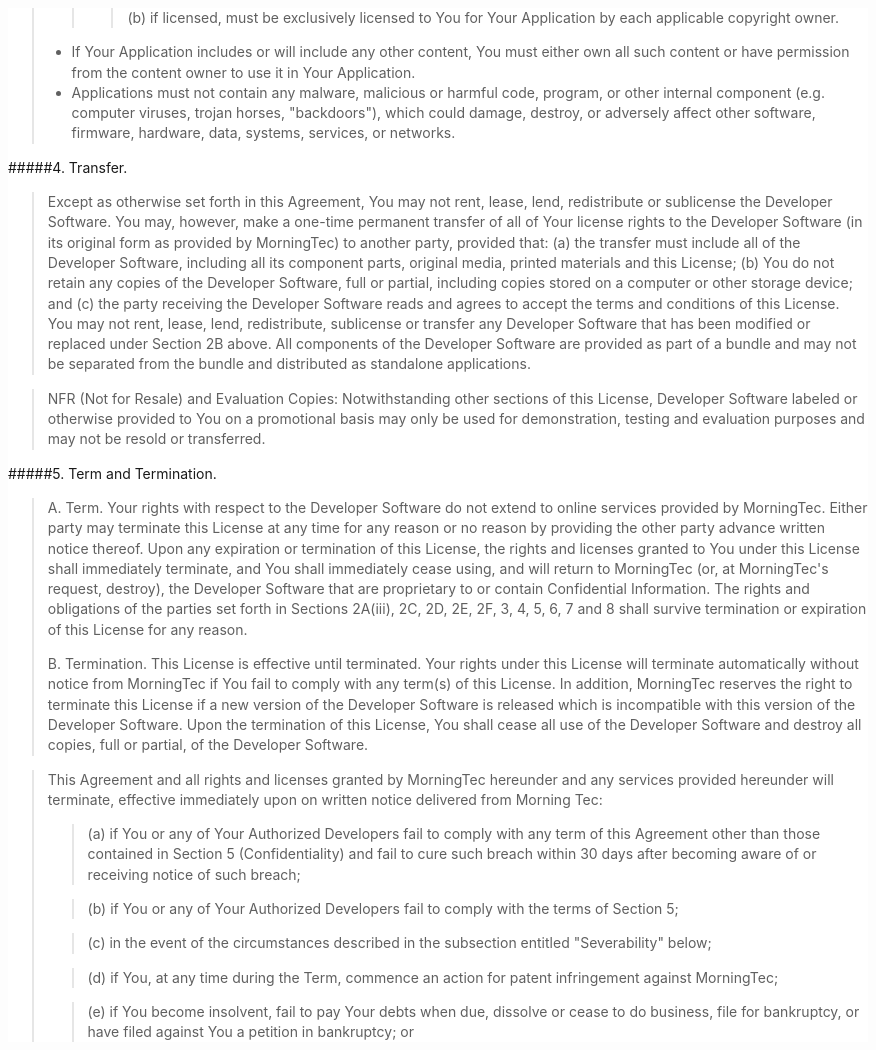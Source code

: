 >
>>>(b) if licensed, must be exclusively licensed to You for Your Application by each applicable copyright owner.
>
>* If Your Application includes or will include any other content, You must either own all such content or have permission from the content owner to use it in Your Application. 
>* Applications must not contain any malware, malicious or harmful code, program, or other internal component (e.g. computer viruses, trojan horses, "backdoors"), which could damage, destroy, or adversely affect other software, firmware, hardware, data, systems, services, or networks. 
>
#####4. Transfer.
 >Except as otherwise set forth in this Agreement, You may not rent, lease, lend, redistribute or sublicense the Developer Software.  You may, however, make a one-time permanent transfer of all of Your license rights to the Developer Software (in its original form as provided by MorningTec) to another party, provided that: (a) the transfer must include all of the Developer Software, including all its component parts, original media, printed materials and this License; (b) You do not retain any copies of the Developer Software, full or partial, including copies stored on a computer or other storage device; and (c) the party receiving the Developer Software reads and agrees to accept the terms and conditions of this License. You may not rent, lease, lend, redistribute, sublicense or transfer any Developer Software that has been modified or replaced under Section 2B above. All components of the Developer Software are provided as part of a bundle and may not be separated from the bundle and distributed as standalone applications.



>NFR (Not for Resale) and Evaluation Copies: Notwithstanding other sections of this License, Developer Software labeled or otherwise provided to You on a promotional basis may only be used for demonstration, testing and evaluation purposes and may not be resold or transferred. 

#####5. Term and Termination. 
>A. Term. Your rights with respect to the Developer Software do not extend to online services provided by MorningTec. Either party may terminate this License at any time for any reason or no reason by providing the other party advance written notice thereof. Upon any expiration or termination of this License, the rights and licenses granted to You under this License shall immediately terminate, and You shall immediately cease using, and will return to MorningTec (or, at MorningTec's request, destroy), the Developer Software that are proprietary to or contain Confidential Information. The rights and obligations of the parties set forth in Sections 2A(iii), 2C, 2D, 2E, 2F, 3, 4, 5, 6, 7 and 8 shall survive termination or expiration of this License for any reason.
>
>B. Termination. This License is effective until terminated. Your rights under this License will terminate automatically without notice from MorningTec if You fail to comply with any term(s) of this License. In addition, MorningTec reserves the right to terminate this License if a new version of the Developer Software is released which is incompatible with this version of the Developer Software. Upon the termination of this License, You shall cease all use of the Developer Software and destroy all copies, full or partial, of the Developer Software. 

>This Agreement and all rights and licenses granted by MorningTec hereunder and any services provided hereunder will terminate, effective immediately upon on written notice delivered from Morning Tec:  
>>(a) if You or any of Your Authorized Developers fail to comply with any term of this Agreement other than those contained in Section 5 (Confidentiality) and fail to cure such breach within 30 days after becoming aware of or receiving notice of such breach;
>
>>(b) if You or any of Your Authorized Developers fail to comply with the terms of Section 5;
>
>>(c) in the event of the circumstances described in the subsection entitled "Severability" below; 
>
>>(d) if You, at any time during the Term, commence an action for patent infringement against MorningTec; 
>
>>(e) if You become insolvent, fail to pay Your debts when due, dissolve or cease to do business, file for bankruptcy, or have filed against You a petition in bankruptcy; or 
>